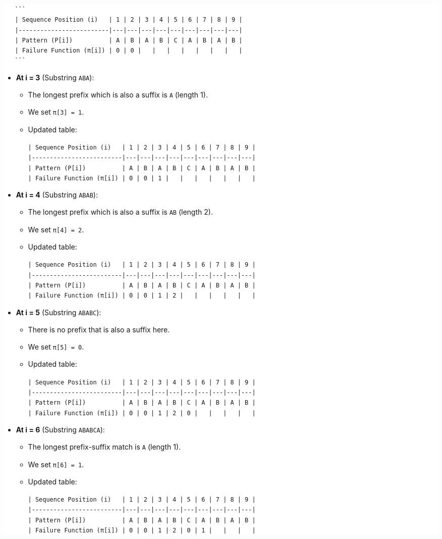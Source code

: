        ```
       | Sequence Position (i)   | 1 | 2 | 3 | 4 | 5 | 6 | 7 | 8 | 9 |
       |-------------------------|---|---|---|---|---|---|---|---|---|
       | Pattern (P[i])          | A | B | A | B | C | A | B | A | B |
       | Failure Function (π[i]) | 0 | 0 |   |   |   |   |   |   |   |
       ```

   - **At i = 3** (Substring `ABA`):
     - The longest prefix which is also a suffix is `A` (length 1).
     - We set `π[3] = 1`.
     - Updated table:

       ```
       | Sequence Position (i)   | 1 | 2 | 3 | 4 | 5 | 6 | 7 | 8 | 9 |
       |-------------------------|---|---|---|---|---|---|---|---|---|
       | Pattern (P[i])          | A | B | A | B | C | A | B | A | B |
       | Failure Function (π[i]) | 0 | 0 | 1 |   |   |   |   |   |   |
       ```

   - **At i = 4** (Substring `ABAB`):
     - The longest prefix which is also a suffix is `AB` (length 2).
     - We set `π[4] = 2`.
     - Updated table:

       ```
       | Sequence Position (i)   | 1 | 2 | 3 | 4 | 5 | 6 | 7 | 8 | 9 |
       |-------------------------|---|---|---|---|---|---|---|---|---|
       | Pattern (P[i])          | A | B | A | B | C | A | B | A | B |
       | Failure Function (π[i]) | 0 | 0 | 1 | 2 |   |   |   |   |   |
       ```

   - **At i = 5** (Substring `ABABC`):
     - There is no prefix that is also a suffix here.
     - We set `π[5] = 0`.
     - Updated table:

       ```
       | Sequence Position (i)   | 1 | 2 | 3 | 4 | 5 | 6 | 7 | 8 | 9 |
       |-------------------------|---|---|---|---|---|---|---|---|---|
       | Pattern (P[i])          | A | B | A | B | C | A | B | A | B |
       | Failure Function (π[i]) | 0 | 0 | 1 | 2 | 0 |   |   |   |   |
       ```

   - **At i = 6** (Substring `ABABCA`):
     - The longest prefix-suffix match is `A` (length 1).
     - We set `π[6] = 1`.
     - Updated table:

       ```
       | Sequence Position (i)   | 1 | 2 | 3 | 4 | 5 | 6 | 7 | 8 | 9 |
       |-------------------------|---|---|---|---|---|---|---|---|---|
       | Pattern (P[i])          | A | B | A | B | C | A | B | A | B |
       | Failure Function (π[i]) | 0 | 0 | 1 | 2 | 0 | 1 |   |   |   |
       ```
